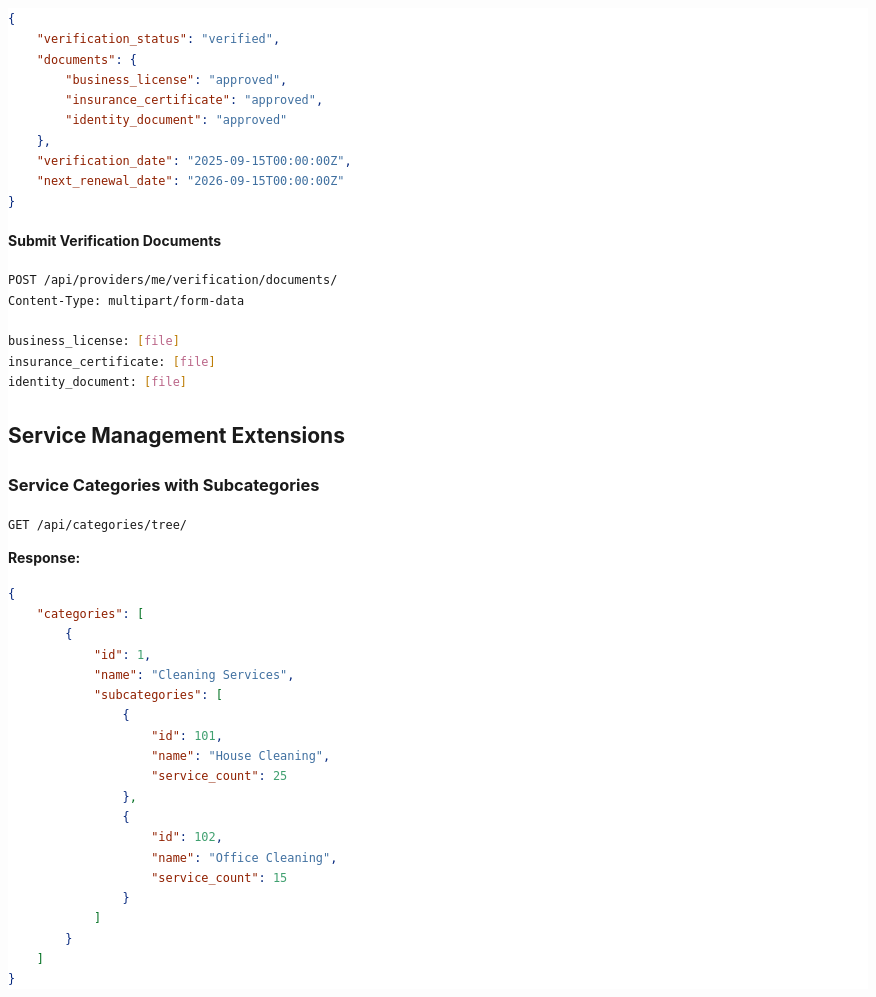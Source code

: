 ```json
{
    "verification_status": "verified",
    "documents": {
        "business_license": "approved",
        "insurance_certificate": "approved",
        "identity_document": "approved"
    },
    "verification_date": "2025-09-15T00:00:00Z",
    "next_renewal_date": "2026-09-15T00:00:00Z"
}
```

#### Submit Verification Documents

```bash
POST /api/providers/me/verification/documents/
Content-Type: multipart/form-data

business_license: [file]
insurance_certificate: [file]
identity_document: [file]
```

## Service Management Extensions

### Service Categories with Subcategories

```bash
GET /api/categories/tree/
```

**Response:**

```json
{
    "categories": [
        {
            "id": 1,
            "name": "Cleaning Services",
            "subcategories": [
                {
                    "id": 101,
                    "name": "House Cleaning",
                    "service_count": 25
                },
                {
                    "id": 102,
                    "name": "Office Cleaning",
                    "service_count": 15
                }
            ]
        }
    ]
}
```
